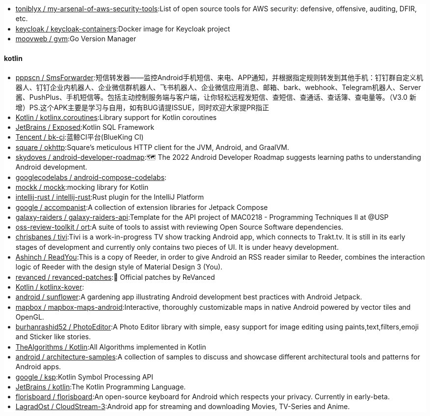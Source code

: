 * [toniblyx / my-arsenal-of-aws-security-tools](https://github.com/toniblyx/my-arsenal-of-aws-security-tools):List of open source tools for AWS security: defensive, offensive, auditing, DFIR, etc.
* [keycloak / keycloak-containers](https://github.com/keycloak/keycloak-containers):Docker image for Keycloak project
* [moovweb / gvm](https://github.com/moovweb/gvm):Go Version Manager

#### kotlin
* [pppscn / SmsForwarder](https://github.com/pppscn/SmsForwarder):短信转发器——监控Android手机短信、来电、APP通知，并根据指定规则转发到其他手机：钉钉群自定义机器人、钉钉企业内机器人、企业微信群机器人、飞书机器人、企业微信应用消息、邮箱、bark、webhook、Telegram机器人、Server酱、PushPlus、手机短信等。包括主动控制服务端与客户端，让你轻松远程发短信、查短信、查通话、查话簿、查电量等。（V3.0 新增）PS.这个APK主要是学习与自用，如有BUG请提ISSUE，同时欢迎大家提PR指正
* [Kotlin / kotlinx.coroutines](https://github.com/Kotlin/kotlinx.coroutines):Library support for Kotlin coroutines
* [JetBrains / Exposed](https://github.com/JetBrains/Exposed):Kotlin SQL Framework
* [Tencent / bk-ci](https://github.com/Tencent/bk-ci):蓝鲸CI平台(BlueKing CI)
* [square / okhttp](https://github.com/square/okhttp):Square’s meticulous HTTP client for the JVM, Android, and GraalVM.
* [skydoves / android-developer-roadmap](https://github.com/skydoves/android-developer-roadmap):🗺
The 2022 Android Developer Roadmap suggests learning paths to understanding Android development.
* [googlecodelabs / android-compose-codelabs](https://github.com/googlecodelabs/android-compose-codelabs):
* [mockk / mockk](https://github.com/mockk/mockk):mocking library for Kotlin
* [intellij-rust / intellij-rust](https://github.com/intellij-rust/intellij-rust):Rust plugin for the IntelliJ Platform
* [google / accompanist](https://github.com/google/accompanist):A collection of extension libraries for Jetpack Compose
* [galaxy-raiders / galaxy-raiders-api](https://github.com/galaxy-raiders/galaxy-raiders-api):Template for the API project of MAC0218 - Programming Techniques II at @USP
* [oss-review-toolkit / ort](https://github.com/oss-review-toolkit/ort):A suite of tools to assist with reviewing Open Source Software dependencies.
* [chrisbanes / tivi](https://github.com/chrisbanes/tivi):Tivi is a work-in-progress TV show tracking Android app, which connects to Trakt.tv. It is still in its early stages of development and currently only contains two pieces of UI. It is under heavy development.
* [Ashinch / ReadYou](https://github.com/Ashinch/ReadYou):This is a copy of Reeder, in order to give Android an RSS reader similar to Reeder, combines the interaction logic of Reeder with the design style of Material Design 3 (You).
* [revanced / revanced-patches](https://github.com/revanced/revanced-patches):🧩
Official patches by ReVanced
* [Kotlin / kotlinx-kover](https://github.com/Kotlin/kotlinx-kover):
* [android / sunflower](https://github.com/android/sunflower):A gardening app illustrating Android development best practices with Android Jetpack.
* [mapbox / mapbox-maps-android](https://github.com/mapbox/mapbox-maps-android):Interactive, thoroughly customizable maps in native Android powered by vector tiles and OpenGL.
* [burhanrashid52 / PhotoEditor](https://github.com/burhanrashid52/PhotoEditor):A Photo Editor library with simple, easy support for image editing using paints,text,filters,emoji and Sticker like stories.
* [TheAlgorithms / Kotlin](https://github.com/TheAlgorithms/Kotlin):All Algorithms implemented in Kotlin
* [android / architecture-samples](https://github.com/android/architecture-samples):A collection of samples to discuss and showcase different architectural tools and patterns for Android apps.
* [google / ksp](https://github.com/google/ksp):Kotlin Symbol Processing API
* [JetBrains / kotlin](https://github.com/JetBrains/kotlin):The Kotlin Programming Language.
* [florisboard / florisboard](https://github.com/florisboard/florisboard):An open-source keyboard for Android which respects your privacy. Currently in early-beta.
* [LagradOst / CloudStream-3](https://github.com/LagradOst/CloudStream-3):Android app for streaming and downloading Movies, TV-Series and Anime.
